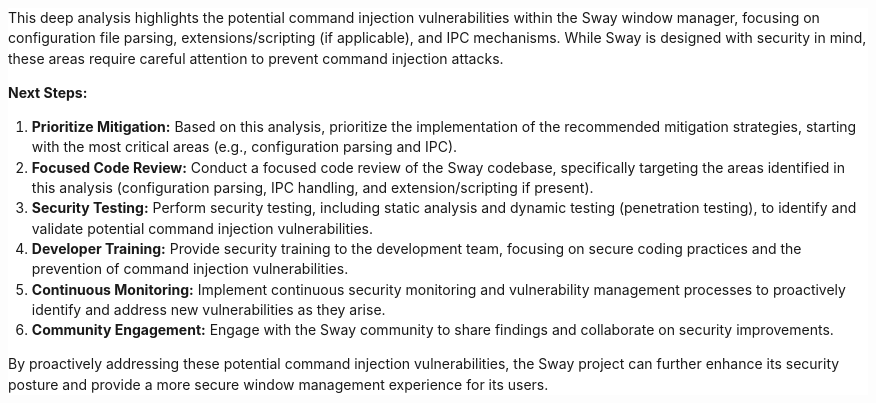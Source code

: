 This deep analysis highlights the potential command injection vulnerabilities within the Sway window manager, focusing on configuration file parsing, extensions/scripting (if applicable), and IPC mechanisms. While Sway is designed with security in mind, these areas require careful attention to prevent command injection attacks.

**Next Steps:**

1.  **Prioritize Mitigation:** Based on this analysis, prioritize the implementation of the recommended mitigation strategies, starting with the most critical areas (e.g., configuration parsing and IPC).
2.  **Focused Code Review:** Conduct a focused code review of the Sway codebase, specifically targeting the areas identified in this analysis (configuration parsing, IPC handling, and extension/scripting if present).
3.  **Security Testing:** Perform security testing, including static analysis and dynamic testing (penetration testing), to identify and validate potential command injection vulnerabilities.
4.  **Developer Training:** Provide security training to the development team, focusing on secure coding practices and the prevention of command injection vulnerabilities.
5.  **Continuous Monitoring:** Implement continuous security monitoring and vulnerability management processes to proactively identify and address new vulnerabilities as they arise.
6.  **Community Engagement:** Engage with the Sway community to share findings and collaborate on security improvements.

By proactively addressing these potential command injection vulnerabilities, the Sway project can further enhance its security posture and provide a more secure window management experience for its users.